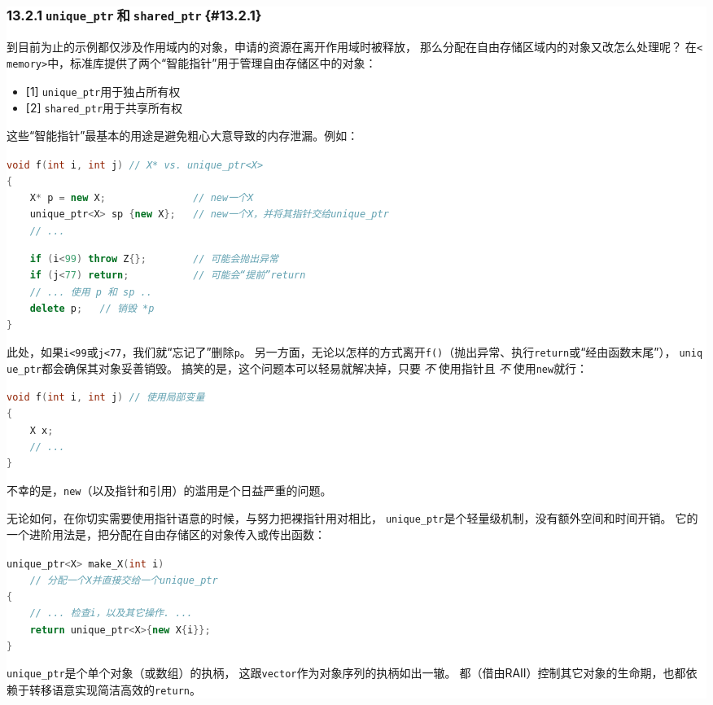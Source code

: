 ### 13.2.1 `unique_ptr` 和 `shared_ptr` {#13.2.1}

到目前为止的示例都仅涉及作用域内的对象，申请的资源在离开作用域时被释放，
那么分配在自由存储区域内的对象又改怎么处理呢？
在`<memory>`中，标准库提供了两个“智能指针”用于管理自由存储区中的对象：

- [1] `unique_ptr`用于独占所有权
- [2] `shared_ptr`用于共享所有权

这些“智能指针”最基本的用途是避免粗心大意导致的内存泄漏。例如：

```cpp
void f(int i, int j) // X* vs. unique_ptr<X>
{
    X* p = new X;               // new一个X
    unique_ptr<X> sp {new X};   // new一个X，并将其指针交给unique_ptr
    // ...
```

```cpp
    if (i<99) throw Z{};        // 可能会抛出异常
    if (j<77) return;           // 可能会“提前”return
    // ... 使用 p 和 sp ..
    delete p;   // 销毁 *p
}
```

此处，如果`i<99`或`j<77`，我们就“忘记了”删除`p`。
另一方面，无论以怎样的方式离开`f()`（抛出异常、执行`return`或“经由函数末尾”），
`unique_ptr`都会确保其对象妥善销毁。
搞笑的是，这个问题本可以轻易就解决掉，只要 *不* 使用指针且 *不* 使用`new`就行：

```cpp
void f(int i, int j) // 使用局部变量
{
    X x;
    // ...
}
```

不幸的是，`new`（以及指针和引用）的滥用是个日益严重的问题。

无论如何，在你切实需要使用指针语意的时候，与努力把裸指针用对相比，
`unique_ptr`是个轻量级机制，没有额外空间和时间开销。
它的一个进阶用法是，把分配在自由存储区的对象传入或传出函数：

```cpp
unique_ptr<X> make_X(int i)
    // 分配一个X并直接交给一个unique_ptr
{
    // ... 检查i，以及其它操作. ...
    return unique_ptr<X>{new X{i}};
}
```

`unique_ptr`是个单个对象（或数组）的执柄，
这跟`vector`作为对象序列的执柄如出一辙。
都（借由RAII）控制其它对象的生命期，也都依赖于转移语意实现简洁高效的`return`。


[^1]: 此引言的出处略复杂，详情请见 https://quoteinvestigator.com/2010/06/11/time-you-enjoy/ ，译法取自网络。—— 译者注